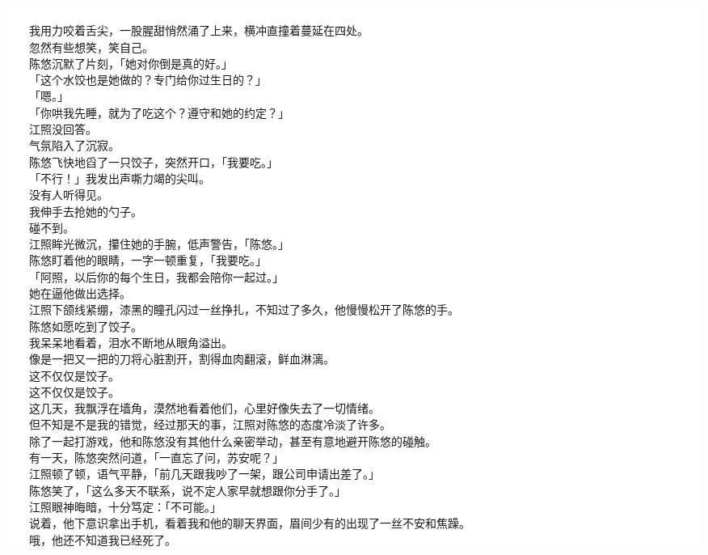 <br>   
&emsp;&emsp;我用力咬着舌尖，一股腥甜悄然涌了上来，横冲直撞着蔓延在四处。  
<br>   
&emsp;&emsp;忽然有些想笑，笑自己。  
<br>   
&emsp;&emsp;陈悠沉默了片刻，「她对你倒是真的好。」  
<br>   
&emsp;&emsp;「这个水饺也是她做的？专门给你过生日的？」  
<br>   
&emsp;&emsp;「嗯。」  
<br>   
&emsp;&emsp;「你哄我先睡，就为了吃这个？遵守和她的约定？」  
<br>   
&emsp;&emsp;江照没回答。  
<br>   
&emsp;&emsp;气氛陷入了沉寂。  
<br>   
&emsp;&emsp;陈悠飞快地舀了一只饺子，突然开口，「我要吃。」  
<br>   
&emsp;&emsp;「不行！」我发出声嘶力竭的尖叫。  
<br>   
&emsp;&emsp;没有人听得见。  
<br>   
&emsp;&emsp;我伸手去抢她的勺子。  
<br>   
&emsp;&emsp;碰不到。  
<br>   
&emsp;&emsp;江照眸光微沉，攥住她的手腕，低声警告，「陈悠。」  
<br>   
&emsp;&emsp;陈悠盯着他的眼睛，一字一顿重复，「我要吃。」  
<br>   
&emsp;&emsp;「阿照，以后你的每个生日，我都会陪你一起过。」  
<br>   
&emsp;&emsp;她在逼他做出选择。  
<br>   
&emsp;&emsp;江照下颌线紧绷，漆黑的瞳孔闪过一丝挣扎，不知过了多久，他慢慢松开了陈悠的手。  
<br>   
&emsp;&emsp;陈悠如愿吃到了饺子。  
<br>   
&emsp;&emsp;我呆呆地看着，泪水不断地从眼角溢出。  
<br>   
&emsp;&emsp;像是一把又一把的刀将心脏割开，割得血肉翻滚，鲜血淋漓。  
<br>   
&emsp;&emsp;这不仅仅是饺子。  
<br>   
&emsp;&emsp;这不仅仅是饺子。  
<br>   
&emsp;&emsp;这几天，我飘浮在墙角，漠然地看着他们，心里好像失去了一切情绪。  
<br>   
&emsp;&emsp;但不知是不是我的错觉，经过那天的事，江照对陈悠的态度冷淡了许多。  
<br>   
&emsp;&emsp;除了一起打游戏，他和陈悠没有其他什么亲密举动，甚至有意地避开陈悠的碰触。  
<br>   
&emsp;&emsp;有一天，陈悠突然问道，「一直忘了问，苏安呢？」  
<br>   
&emsp;&emsp;江照顿了顿，语气平静，「前几天跟我吵了一架，跟公司申请出差了。」  
<br>   
&emsp;&emsp;陈悠笑了，「这么多天不联系，说不定人家早就想跟你分手了。」  
<br>   
&emsp;&emsp;江照眼神晦暗，十分笃定：「不可能。」  
<br>   
&emsp;&emsp;说着，他下意识拿出手机，看着我和他的聊天界面，眉间少有的出现了一丝不安和焦躁。  
<br>   
&emsp;&emsp;哦，他还不知道我已经死了。  